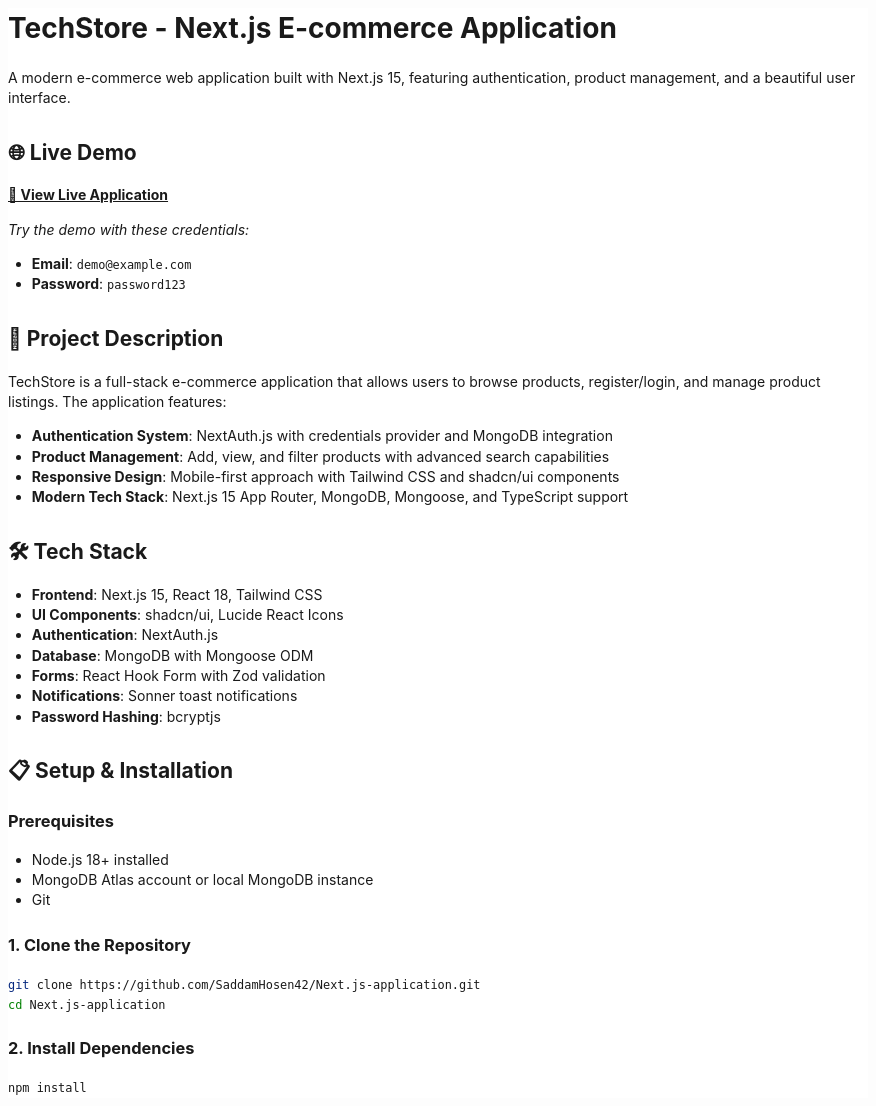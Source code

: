 # TechStore - Next.js E-commerce Application

A modern e-commerce web application built with Next.js 15, featuring authentication, product management, and a beautiful user interface.

## 🌐 Live Demo

**[🚀 View Live Application](https://techstore-swart.vercel.app/)**

*Try the demo with these credentials:*
- **Email**: `demo@example.com`
- **Password**: `password123`

## 🚀 Project Description

TechStore is a full-stack e-commerce application that allows users to browse products, register/login, and manage product listings. The application features:

- **Authentication System**: NextAuth.js with credentials provider and MongoDB integration
- **Product Management**: Add, view, and filter products with advanced search capabilities
- **Responsive Design**: Mobile-first approach with Tailwind CSS and shadcn/ui components
- **Modern Tech Stack**: Next.js 15 App Router, MongoDB, Mongoose, and TypeScript support

## 🛠️ Tech Stack

- **Frontend**: Next.js 15, React 18, Tailwind CSS
- **UI Components**: shadcn/ui, Lucide React Icons
- **Authentication**: NextAuth.js
- **Database**: MongoDB with Mongoose ODM
- **Forms**: React Hook Form with Zod validation
- **Notifications**: Sonner toast notifications
- **Password Hashing**: bcryptjs

## 📋 Setup & Installation

### Prerequisites

- Node.js 18+ installed
- MongoDB Atlas account or local MongoDB instance
- Git

### 1. Clone the Repository

```bash
git clone https://github.com/SaddamHosen42/Next.js-application.git
cd Next.js-application
```

### 2. Install Dependencies

```bash
npm install
```
